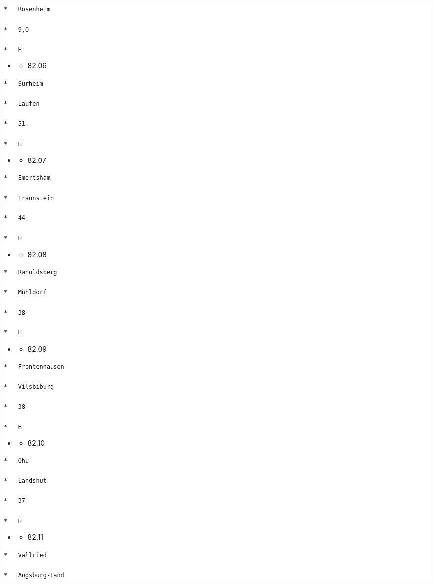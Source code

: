     *   Rosenheim

    *   9,0

    *   H


*    *   82.06

    *   Surheim

    *   Laufen

    *   51

    *   H


*    *   82.07

    *   Emertsham

    *   Traunstein

    *   44

    *   H


*    *   82.08

    *   Ranoldsberg

    *   Mühldorf

    *   38

    *   H


*    *   82.09

    *   Frontenhausen

    *   Vilsbiburg

    *   38

    *   H


*    *   82.10

    *   Ohu

    *   Landshut

    *   37

    *   H


*    *   82.11

    *   Vallried

    *   Augsburg-Land
